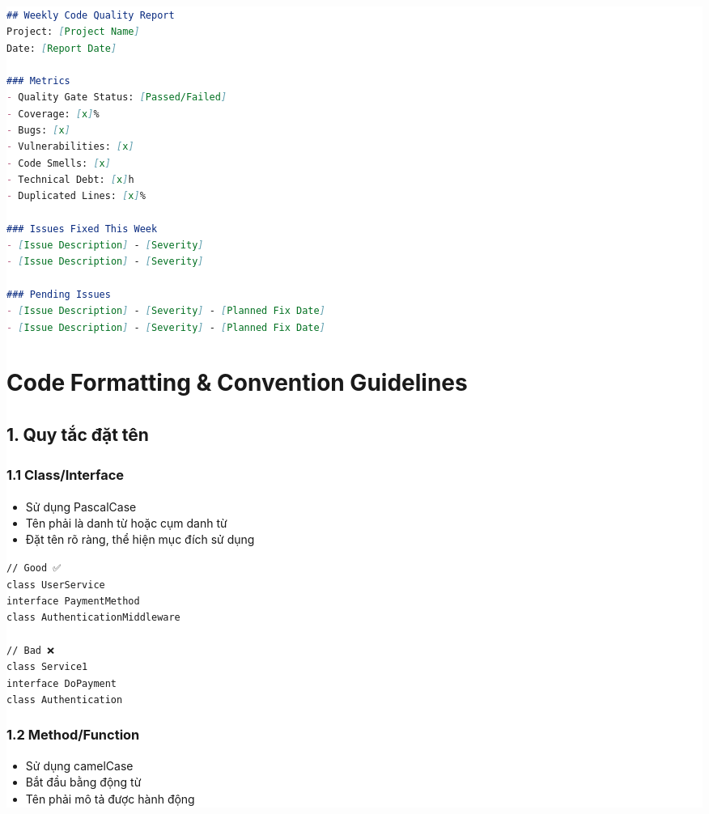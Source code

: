 ```markdown
## Weekly Code Quality Report
Project: [Project Name]
Date: [Report Date]

### Metrics
- Quality Gate Status: [Passed/Failed]
- Coverage: [x]%
- Bugs: [x]
- Vulnerabilities: [x]
- Code Smells: [x]
- Technical Debt: [x]h
- Duplicated Lines: [x]%

### Issues Fixed This Week
- [Issue Description] - [Severity]
- [Issue Description] - [Severity]

### Pending Issues
- [Issue Description] - [Severity] - [Planned Fix Date]
- [Issue Description] - [Severity] - [Planned Fix Date]

```

# Code Formatting & Convention Guidelines

## 1. Quy tắc đặt tên

### 1.1 Class/Interface

- Sử dụng PascalCase
- Tên phải là danh từ hoặc cụm danh từ
- Đặt tên rõ ràng, thể hiện mục đích sử dụng

```tsx
// Good ✅
class UserService
interface PaymentMethod
class AuthenticationMiddleware

// Bad ❌
class Service1
interface DoPayment
class Authentication

```

### 1.2 Method/Function

- Sử dụng camelCase
- Bắt đầu bằng động từ
- Tên phải mô tả được hành động
